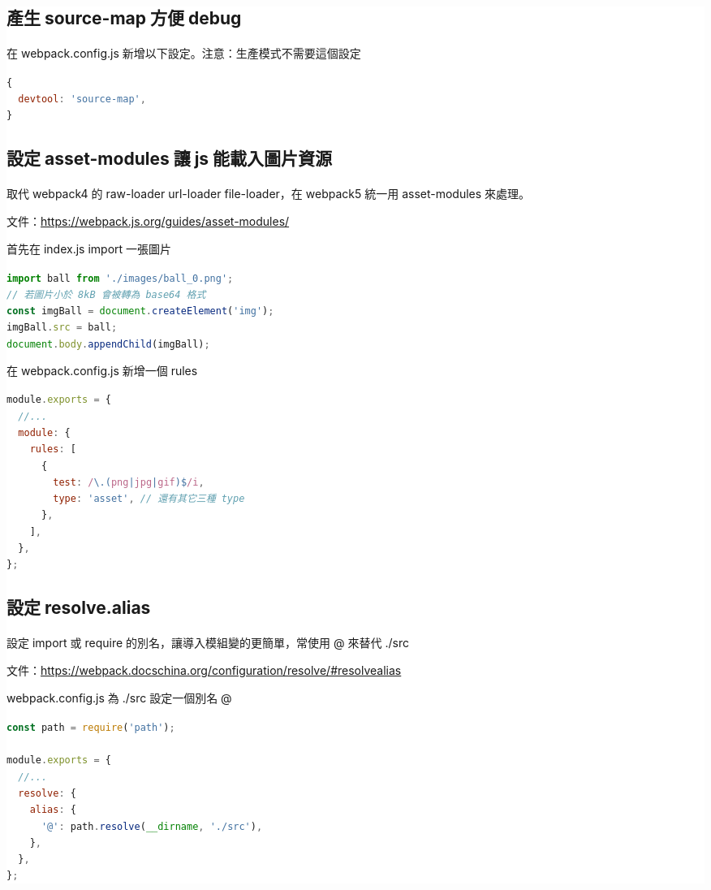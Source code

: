 
## 產生 source-map 方便 debug
在 webpack.config.js 新增以下設定。注意：生產模式不需要這個設定
```js
{
  devtool: 'source-map',
}
```

## 設定 asset-modules 讓 js 能載入圖片資源
取代 webpack4 的 raw-loader url-loader file-loader，在 webpack5 統一用 asset-modules 來處理。

文件：https://webpack.js.org/guides/asset-modules/

首先在 index.js import 一張圖片
```js
import ball from './images/ball_0.png';
// 若圖片小於 8kB 會被轉為 base64 格式
const imgBall = document.createElement('img');
imgBall.src = ball;
document.body.appendChild(imgBall);
```

在 webpack.config.js 新增一個 rules
```js
module.exports = {
  //...
  module: {
    rules: [
      {
        test: /\.(png|jpg|gif)$/i,
        type: 'asset', // 還有其它三種 type
      },
    ],
  },
};
```

## 設定 resolve.alias

設定 import 或 require 的別名，讓導入模組變的更簡單，常使用 @ 來替代 ./src

文件：https://webpack.docschina.org/configuration/resolve/#resolvealias

webpack.config.js 為 ./src 設定一個別名 @
```js
const path = require('path');

module.exports = {
  //...
  resolve: {
    alias: {
      '@': path.resolve(__dirname, './src'),
    },
  },
};
```
